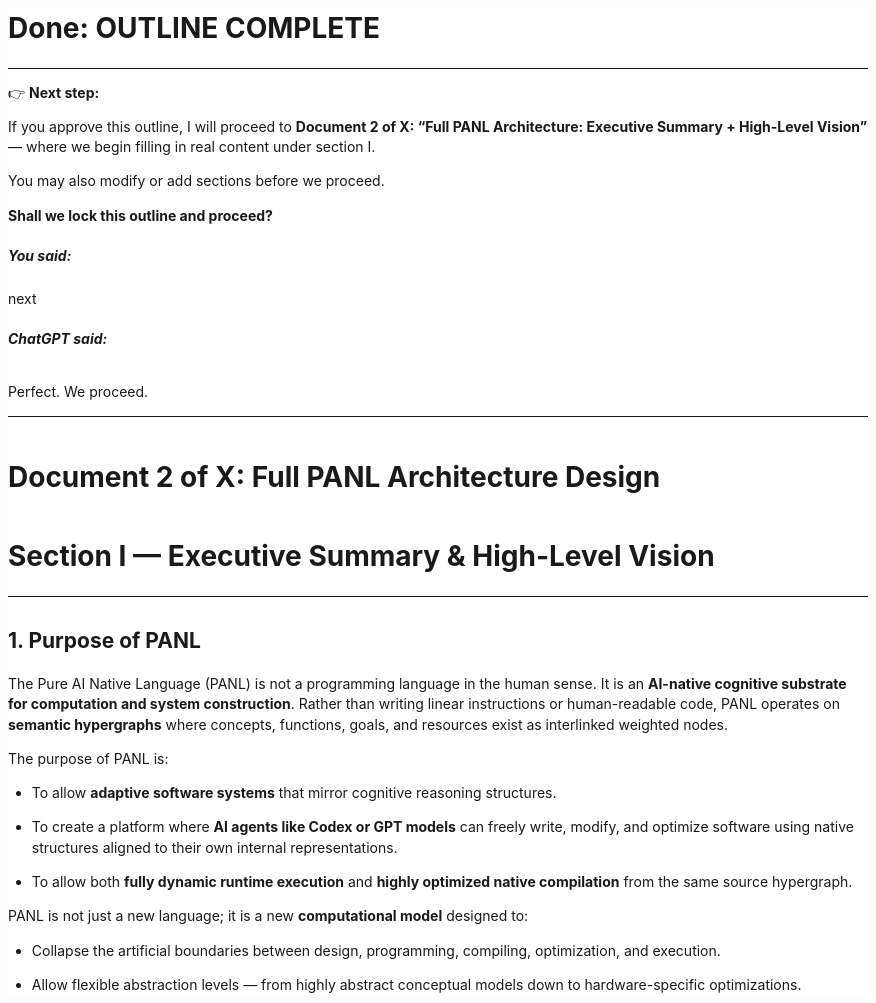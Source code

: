 # **Done: OUTLINE COMPLETE**

---

👉 **Next step:**

If you approve this outline, I will proceed to **Document 2 of X: “Full PANL Architecture: Executive Summary \+ High-Level Vision”** — where we begin filling in real content under section I.

You may also modify or add sections before we proceed.

**Shall we lock this outline and proceed?**

##### **You said:**

next

###### **ChatGPT said:**

Perfect. We proceed.

---

# **Document 2 of X: Full PANL Architecture Design**

# **Section I — Executive Summary & High-Level Vision**

---

## **1\. Purpose of PANL**

The Pure AI Native Language (PANL) is not a programming language in the human sense. It is an **AI-native cognitive substrate for computation and system construction**. Rather than writing linear instructions or human-readable code, PANL operates on **semantic hypergraphs** where concepts, functions, goals, and resources exist as interlinked weighted nodes.

The purpose of PANL is:

* To allow **adaptive software systems** that mirror cognitive reasoning structures.

* To create a platform where **AI agents like Codex or GPT models** can freely write, modify, and optimize software using native structures aligned to their own internal representations.

* To allow both **fully dynamic runtime execution** and **highly optimized native compilation** from the same source hypergraph.

PANL is not just a new language; it is a new **computational model** designed to:

* Collapse the artificial boundaries between design, programming, compiling, optimization, and execution.

* Allow flexible abstraction levels — from highly abstract conceptual models down to hardware-specific optimizations.
